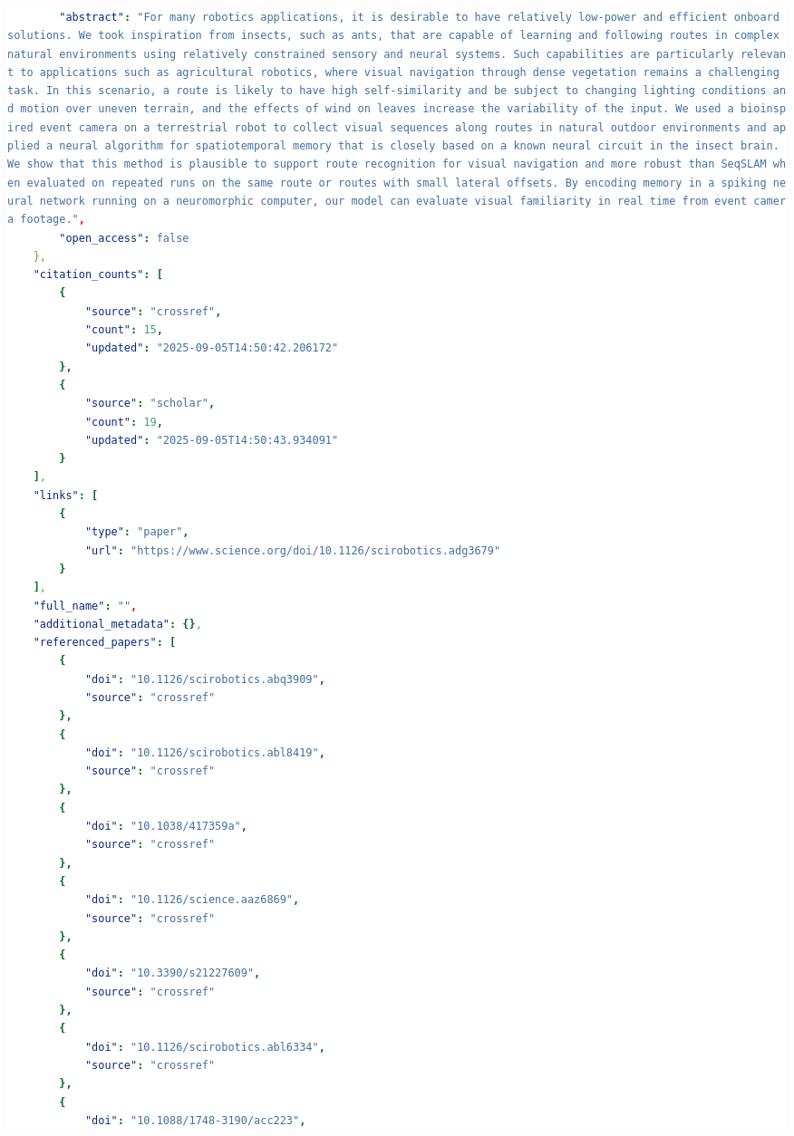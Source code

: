 ```yaml
        "abstract": "For many robotics applications, it is desirable to have relatively low-power and efficient onboard solutions. We took inspiration from insects, such as ants, that are capable of learning and following routes in complex natural environments using relatively constrained sensory and neural systems. Such capabilities are particularly relevant to applications such as agricultural robotics, where visual navigation through dense vegetation remains a challenging task. In this scenario, a route is likely to have high self-similarity and be subject to changing lighting conditions and motion over uneven terrain, and the effects of wind on leaves increase the variability of the input. We used a bioinspired event camera on a terrestrial robot to collect visual sequences along routes in natural outdoor environments and applied a neural algorithm for spatiotemporal memory that is closely based on a known neural circuit in the insect brain. We show that this method is plausible to support route recognition for visual navigation and more robust than SeqSLAM when evaluated on repeated runs on the same route or routes with small lateral offsets. By encoding memory in a spiking neural network running on a neuromorphic computer, our model can evaluate visual familiarity in real time from event camera footage.",
        "open_access": false
    },
    "citation_counts": [
        {
            "source": "crossref",
            "count": 15,
            "updated": "2025-09-05T14:50:42.206172"
        },
        {
            "source": "scholar",
            "count": 19,
            "updated": "2025-09-05T14:50:43.934091"
        }
    ],
    "links": [
        {
            "type": "paper",
            "url": "https://www.science.org/doi/10.1126/scirobotics.adg3679"
        }
    ],
    "full_name": "",
    "additional_metadata": {},
    "referenced_papers": [
        {
            "doi": "10.1126/scirobotics.abq3909",
            "source": "crossref"
        },
        {
            "doi": "10.1126/scirobotics.abl8419",
            "source": "crossref"
        },
        {
            "doi": "10.1038/417359a",
            "source": "crossref"
        },
        {
            "doi": "10.1126/science.aaz6869",
            "source": "crossref"
        },
        {
            "doi": "10.3390/s21227609",
            "source": "crossref"
        },
        {
            "doi": "10.1126/scirobotics.abl6334",
            "source": "crossref"
        },
        {
            "doi": "10.1088/1748-3190/acc223",
```